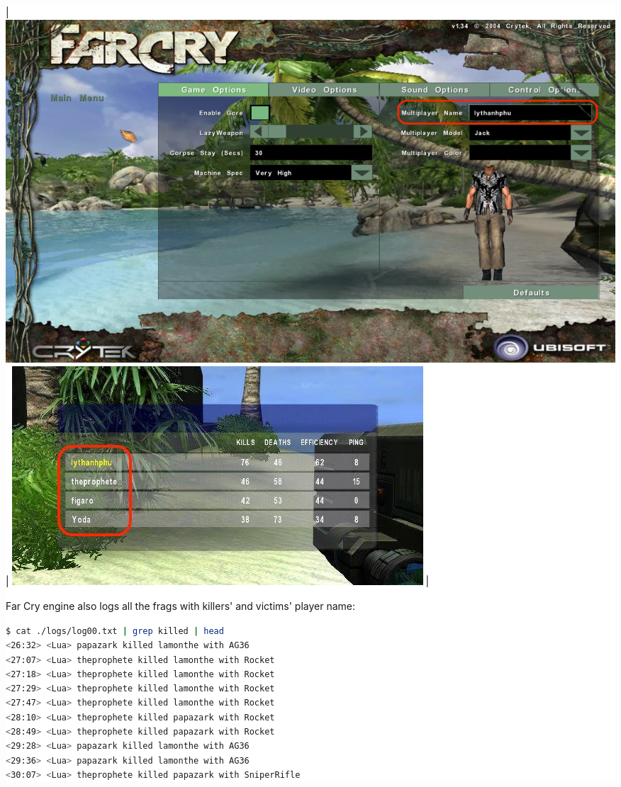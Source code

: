 | ![Far Cry Player Name](farcry_game_options_player_name.png) | ![Far Cry Multiplayer Match Leaderboard](farcry_multiplayer-match-session-leaderboard.jpg) |

Far Cry engine also logs all the frags with killers' and victims' player name:

```bash
$ cat ./logs/log00.txt | grep killed | head
<26:32> <Lua> papazark killed lamonthe with AG36
<27:07> <Lua> theprophete killed lamonthe with Rocket
<27:18> <Lua> theprophete killed lamonthe with Rocket
<27:29> <Lua> theprophete killed lamonthe with Rocket
<27:47> <Lua> theprophete killed lamonthe with Rocket
<28:10> <Lua> theprophete killed papazark with Rocket
<28:49> <Lua> theprophete killed papazark with Rocket
<29:28> <Lua> papazark killed lamonthe with AG36
<29:36> <Lua> papazark killed lamonthe with AG36
<30:07> <Lua> theprophete killed papazark with SniperRifle
```
